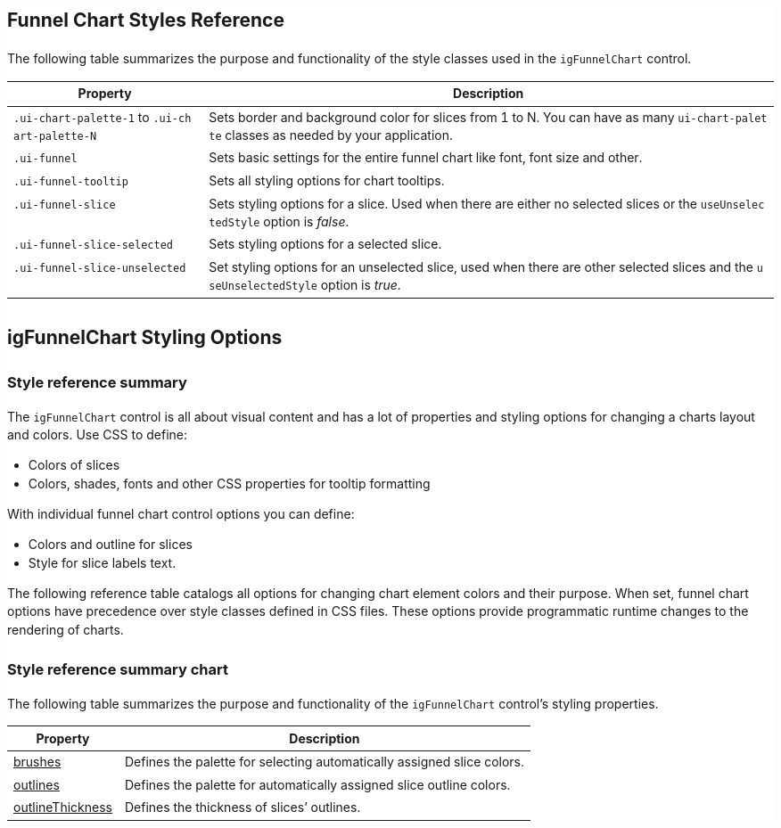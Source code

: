 

##  <a id="styles-reference"></a>Funnel Chart Styles Reference

The following table summarizes the purpose and functionality of the style classes used in the `igFunnelChart` control.

Property | Description
--- | ---
`.ui-chart-palette-1` to `.ui-chart-palette-N` | Sets border and background color for slices from 1 to N. You can have as many `ui-chart-palette` classes as needed by your application.
`.ui-funnel` | Sets basic settings for the entire funnel chart like font, font size and other.
`.ui-funnel-tooltip` | Sets all styling options for chart tooltips.
`.ui-funnel-slice` | Sets styling options for a slice. Used when there are either no selected slices or the `useUnselectedStyle` option is *false*.
`.ui-funnel-slice-selected` | Sets styling options for a selected slice.
`.ui-funnel-slice-unselected` | Set styling options for an unselected slice, used when there are other selected slices and the `useUnselectedStyle` option is *true*.





## <a id="styling-options"></a> igFunnelChart Styling Options

### <a id="styling-options-summary"></a> Style reference summary

The `igFunnelChart` control is all about visual content and has a lot of properties and styling options for changing a charts layout and colors. Use CSS to define:

-   Colors of slices
-   Colors, shades, fonts and other CSS properties for tooltip formatting

With individual funnel chart control options you can define:

-   Colors and outline for slices
-   Style for slice labels text.

The following reference table catalogs all options for changing chart element colors and their purpose. When set, funnel chart options have precedence over style classes defined in CSS files. These options provide programmatic runtime changes to the rendering of charts.

### <a id="styling-options-summary-chart"></a> Style reference summary chart

The following table summarizes the purpose and functionality of the `igFunnelChart` control’s styling properties.

Property | Description
--- | ---
[brushes](%%jQueryApiUrl%%/ui.igfunnelchart#options:brushes) | Defines the palette for selecting automatically assigned slice colors.
[outlines](%%jQueryApiUrl%%/ui.igfunnelchart#options:outlines) | Defines the palette for automatically assigned slice outline colors.
[outlineThickness](%%jQueryApiUrl%%/ui.igfunnelchart#options:outlineThickness) | Defines the thickness of slices’ outlines.

